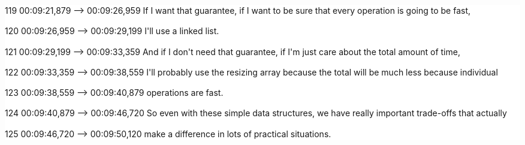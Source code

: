 119
00:09:21,879 --> 00:09:26,959
If I want that guarantee, if I want to be sure that every operation is going to be fast,

120
00:09:26,959 --> 00:09:29,199
I'll use a linked list.

121
00:09:29,199 --> 00:09:33,359
And if I don't need that guarantee, if I'm just care about the total amount of time,

122
00:09:33,359 --> 00:09:38,559
I'll probably use the resizing array because the total will be much less because individual

123
00:09:38,559 --> 00:09:40,879
operations are fast.

124
00:09:40,879 --> 00:09:46,720
So even with these simple data structures, we have really important trade-offs that actually

125
00:09:46,720 --> 00:09:50,120
make a difference in lots of practical situations.

